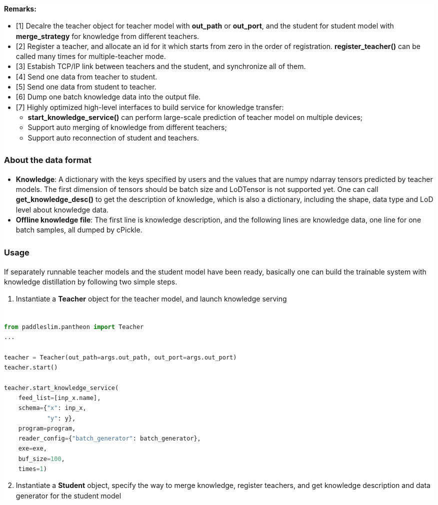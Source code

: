 **Remarks:**

  - [1] Decalre the teacher object for teacher model with **out\_path** or **out\_port**, and the student for student model with **merge\_strategy** for knowledge from different teachers.
  - [2] Register a teacher, and allocate an id for it which starts from zero in the order of registration. **register\_teacher()** can be called many times for multiple-teacher mode.
  - [3] Estabish TCP/IP link between teachers and the student, and synchronize all of them.
  - [4] Send one data from teacher to student.
  - [5] Send one data from student to teacher.
  - [6] Dump one batch knowledge data into the output file.
  - [7] Highly optimized high-level interfaces to build service for knowledge transfer:
     -  **start\_knowledge\_service()** can perform large-scale prediction of teacher model on multiple devices;
     - Support auto merging of knowledge from different teachers;
     - Support auto reconnection of student and teachers.

### About the data format

- **Knowledge**: A dictionary with the keys specified by users and the values that are numpy ndarray tensors predicted by teacher models. The first dimension of tensors should be batch size and LoDTensor is not supported yet. One can call **get\_knowledge\_desc()** to get the description of knowledge, which is also a dictionary, including the shape, data type and LoD level about knowledge data.
- **Offline knowledge file**: The first line is knowledge description, and the following lines are knowledge data, one line for one batch samples, all dumped by cPickle.



### Usage

If separately runnable teacher models and the student model
have been ready, basically one can build the trainable system with knowledge
distillation by following two simple steps.

1) Instantiate a **Teacher** object for the teacher model, and launch knowledge serving

```python

from paddleslim.pantheon import Teacher
...

teacher = Teacher(out_path=args.out_path, out_port=args.out_port)
teacher.start()

teacher.start_knowledge_service(
    feed_list=[inp_x.name],
    schema={"x": inp_x,
            "y": y},
    program=program,
    reader_config={"batch_generator": batch_generator},
    exe=exe,
    buf_size=100,
    times=1)
```

2) Instantiate a **Student** object, specify the way to merge knowledge, register teachers,
   and get knowledge description and data generator for the student model
